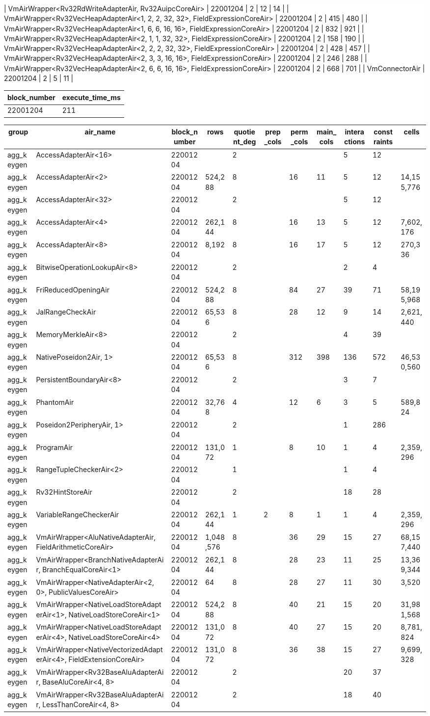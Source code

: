 | VmAirWrapper<Rv32RdWriteAdapterAir, Rv32AuipcCoreAir> | 22001204 | 2 | 12 | 14 | 
| VmAirWrapper<Rv32VecHeapAdapterAir<1, 2, 2, 32, 32>, FieldExpressionCoreAir> | 22001204 | 2 | 415 | 480 | 
| VmAirWrapper<Rv32VecHeapAdapterAir<1, 6, 6, 16, 16>, FieldExpressionCoreAir> | 22001204 | 2 | 832 | 921 | 
| VmAirWrapper<Rv32VecHeapAdapterAir<2, 1, 1, 32, 32>, FieldExpressionCoreAir> | 22001204 | 2 | 158 | 190 | 
| VmAirWrapper<Rv32VecHeapAdapterAir<2, 2, 2, 32, 32>, FieldExpressionCoreAir> | 22001204 | 2 | 428 | 457 | 
| VmAirWrapper<Rv32VecHeapAdapterAir<2, 3, 3, 16, 16>, FieldExpressionCoreAir> | 22001204 | 2 | 246 | 288 | 
| VmAirWrapper<Rv32VecHeapAdapterAir<2, 6, 6, 16, 16>, FieldExpressionCoreAir> | 22001204 | 2 | 668 | 701 | 
| VmConnectorAir | 22001204 | 2 | 5 | 11 | 

| block_number | execute_time_ms |
| --- | --- |
| 22001204 | 211 | 

| group | air_name | block_number | rows | quotient_deg | prep_cols | perm_cols | main_cols | interactions | constraints | cells |
| --- | --- | --- | --- | --- | --- | --- | --- | --- | --- | --- |
| agg_keygen | AccessAdapterAir<16> | 22001204 |  | 2 |  |  |  | 5 | 12 |  | 
| agg_keygen | AccessAdapterAir<2> | 22001204 | 524,288 | 8 |  | 16 | 11 | 5 | 12 | 14,155,776 | 
| agg_keygen | AccessAdapterAir<32> | 22001204 |  | 2 |  |  |  | 5 | 12 |  | 
| agg_keygen | AccessAdapterAir<4> | 22001204 | 262,144 | 8 |  | 16 | 13 | 5 | 12 | 7,602,176 | 
| agg_keygen | AccessAdapterAir<8> | 22001204 | 8,192 | 8 |  | 16 | 17 | 5 | 12 | 270,336 | 
| agg_keygen | BitwiseOperationLookupAir<8> | 22001204 |  | 2 |  |  |  | 2 | 4 |  | 
| agg_keygen | FriReducedOpeningAir | 22001204 | 524,288 | 8 |  | 84 | 27 | 39 | 71 | 58,195,968 | 
| agg_keygen | JalRangeCheckAir | 22001204 | 65,536 | 8 |  | 28 | 12 | 9 | 14 | 2,621,440 | 
| agg_keygen | MemoryMerkleAir<8> | 22001204 |  | 2 |  |  |  | 4 | 39 |  | 
| agg_keygen | NativePoseidon2Air<BabyBearParameters>, 1> | 22001204 | 65,536 | 8 |  | 312 | 398 | 136 | 572 | 46,530,560 | 
| agg_keygen | PersistentBoundaryAir<8> | 22001204 |  | 2 |  |  |  | 3 | 7 |  | 
| agg_keygen | PhantomAir | 22001204 | 32,768 | 4 |  | 12 | 6 | 3 | 5 | 589,824 | 
| agg_keygen | Poseidon2PeripheryAir<BabyBearParameters>, 1> | 22001204 |  | 2 |  |  |  | 1 | 286 |  | 
| agg_keygen | ProgramAir | 22001204 | 131,072 | 1 |  | 8 | 10 | 1 | 4 | 2,359,296 | 
| agg_keygen | RangeTupleCheckerAir<2> | 22001204 |  | 1 |  |  |  | 1 | 4 |  | 
| agg_keygen | Rv32HintStoreAir | 22001204 |  | 2 |  |  |  | 18 | 28 |  | 
| agg_keygen | VariableRangeCheckerAir | 22001204 | 262,144 | 1 | 2 | 8 | 1 | 1 | 4 | 2,359,296 | 
| agg_keygen | VmAirWrapper<AluNativeAdapterAir, FieldArithmeticCoreAir> | 22001204 | 1,048,576 | 8 |  | 36 | 29 | 15 | 27 | 68,157,440 | 
| agg_keygen | VmAirWrapper<BranchNativeAdapterAir, BranchEqualCoreAir<1> | 22001204 | 262,144 | 8 |  | 28 | 23 | 11 | 25 | 13,369,344 | 
| agg_keygen | VmAirWrapper<NativeAdapterAir<2, 0>, PublicValuesCoreAir> | 22001204 | 64 | 8 |  | 28 | 27 | 11 | 30 | 3,520 | 
| agg_keygen | VmAirWrapper<NativeLoadStoreAdapterAir<1>, NativeLoadStoreCoreAir<1> | 22001204 | 524,288 | 8 |  | 40 | 21 | 15 | 20 | 31,981,568 | 
| agg_keygen | VmAirWrapper<NativeLoadStoreAdapterAir<4>, NativeLoadStoreCoreAir<4> | 22001204 | 131,072 | 8 |  | 40 | 27 | 15 | 20 | 8,781,824 | 
| agg_keygen | VmAirWrapper<NativeVectorizedAdapterAir<4>, FieldExtensionCoreAir> | 22001204 | 131,072 | 8 |  | 36 | 38 | 15 | 27 | 9,699,328 | 
| agg_keygen | VmAirWrapper<Rv32BaseAluAdapterAir, BaseAluCoreAir<4, 8> | 22001204 |  | 2 |  |  |  | 20 | 37 |  | 
| agg_keygen | VmAirWrapper<Rv32BaseAluAdapterAir, LessThanCoreAir<4, 8> | 22001204 |  | 2 |  |  |  | 18 | 40 |  | 